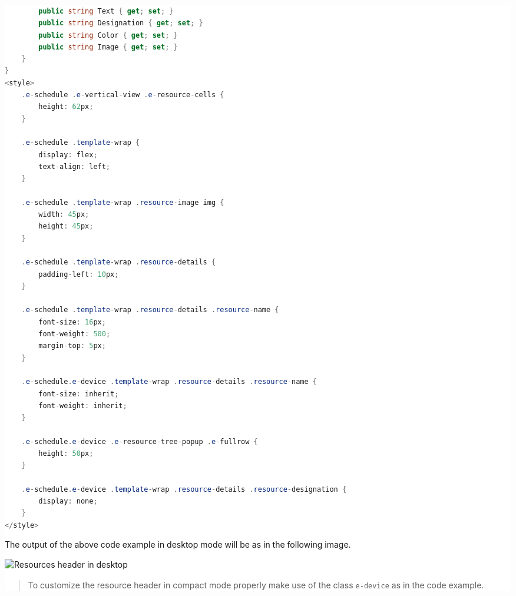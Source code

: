```csharp
        public string Text { get; set; }
        public string Designation { get; set; }
        public string Color { get; set; }
        public string Image { get; set; }
    }
}
<style>
    .e-schedule .e-vertical-view .e-resource-cells {
        height: 62px;
    }

    .e-schedule .template-wrap {
        display: flex;
        text-align: left;
    }

    .e-schedule .template-wrap .resource-image img {
        width: 45px;
        height: 45px;
    }

    .e-schedule .template-wrap .resource-details {
        padding-left: 10px;
    }

    .e-schedule .template-wrap .resource-details .resource-name {
        font-size: 16px;
        font-weight: 500;
        margin-top: 5px;
    }

    .e-schedule.e-device .template-wrap .resource-details .resource-name {
        font-size: inherit;
        font-weight: inherit;
    }

    .e-schedule.e-device .e-resource-tree-popup .e-fullrow {
        height: 50px;
    }

    .e-schedule.e-device .template-wrap .resource-details .resource-designation {
        display: none;
    }
</style>
```

The output of the above code example in desktop mode will be as in the following image.

![Resources header in desktop](images/resource-header.png)

> To customize the resource header in compact mode properly make use of the class `e-device` as in the code example.
